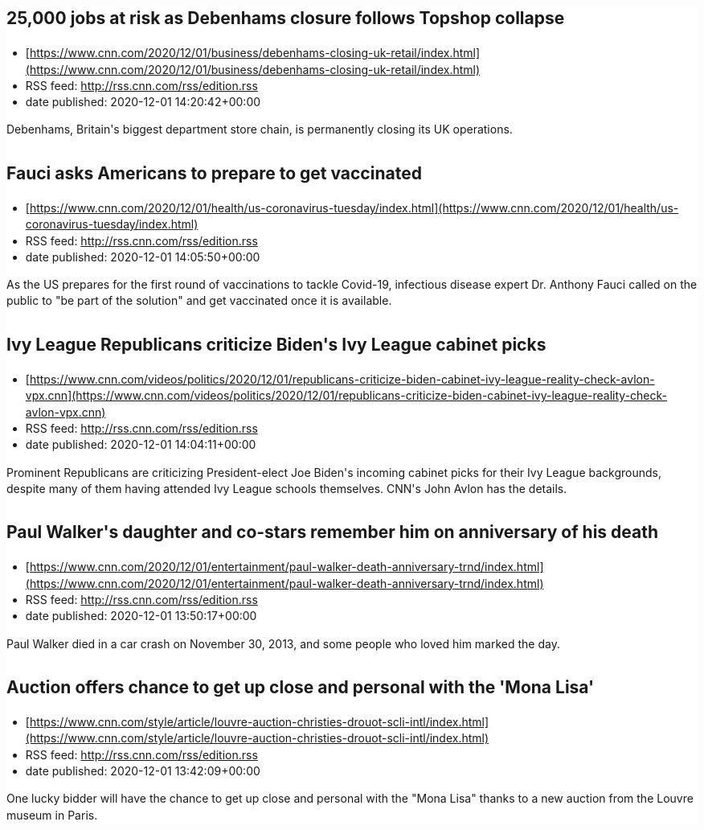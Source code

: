 ## 25,000 jobs at risk as Debenhams closure follows Topshop collapse
 - [https://www.cnn.com/2020/12/01/business/debenhams-closing-uk-retail/index.html](https://www.cnn.com/2020/12/01/business/debenhams-closing-uk-retail/index.html)
 - RSS feed: http://rss.cnn.com/rss/edition.rss
 - date published: 2020-12-01 14:20:42+00:00

Debenhams, Britain's biggest department store chain, is permanently closing its UK operations.

## Fauci asks Americans to prepare to get vaccinated
 - [https://www.cnn.com/2020/12/01/health/us-coronavirus-tuesday/index.html](https://www.cnn.com/2020/12/01/health/us-coronavirus-tuesday/index.html)
 - RSS feed: http://rss.cnn.com/rss/edition.rss
 - date published: 2020-12-01 14:05:50+00:00

As the US prepares for the first round of vaccinations to tackle Covid-19, infectious disease expert Dr. Anthony Fauci called on the public to "be part of the solution" and get vaccinated once it is available.

## Ivy League Republicans criticize Biden's Ivy League cabinet picks
 - [https://www.cnn.com/videos/politics/2020/12/01/republicans-criticize-biden-cabinet-ivy-league-reality-check-avlon-vpx.cnn](https://www.cnn.com/videos/politics/2020/12/01/republicans-criticize-biden-cabinet-ivy-league-reality-check-avlon-vpx.cnn)
 - RSS feed: http://rss.cnn.com/rss/edition.rss
 - date published: 2020-12-01 14:04:11+00:00

Prominent Republicans are criticizing President-elect Joe Biden's incoming cabinet picks for their Ivy League backgrounds, despite many of them having attended Ivy League schools themselves. CNN's John Avlon has the details.

## Paul Walker's daughter and co-stars remember him on anniversary of his death
 - [https://www.cnn.com/2020/12/01/entertainment/paul-walker-death-anniversary-trnd/index.html](https://www.cnn.com/2020/12/01/entertainment/paul-walker-death-anniversary-trnd/index.html)
 - RSS feed: http://rss.cnn.com/rss/edition.rss
 - date published: 2020-12-01 13:50:17+00:00

Paul Walker died in a car crash on November 30, 2013, and some people who loved him marked the day.

## Auction offers chance to get up close and personal with the 'Mona Lisa'
 - [https://www.cnn.com/style/article/louvre-auction-christies-drouot-scli-intl/index.html](https://www.cnn.com/style/article/louvre-auction-christies-drouot-scli-intl/index.html)
 - RSS feed: http://rss.cnn.com/rss/edition.rss
 - date published: 2020-12-01 13:42:09+00:00

One lucky bidder will have the chance to get up close and personal with the "Mona Lisa" thanks to a new auction from the Louvre museum in Paris.

